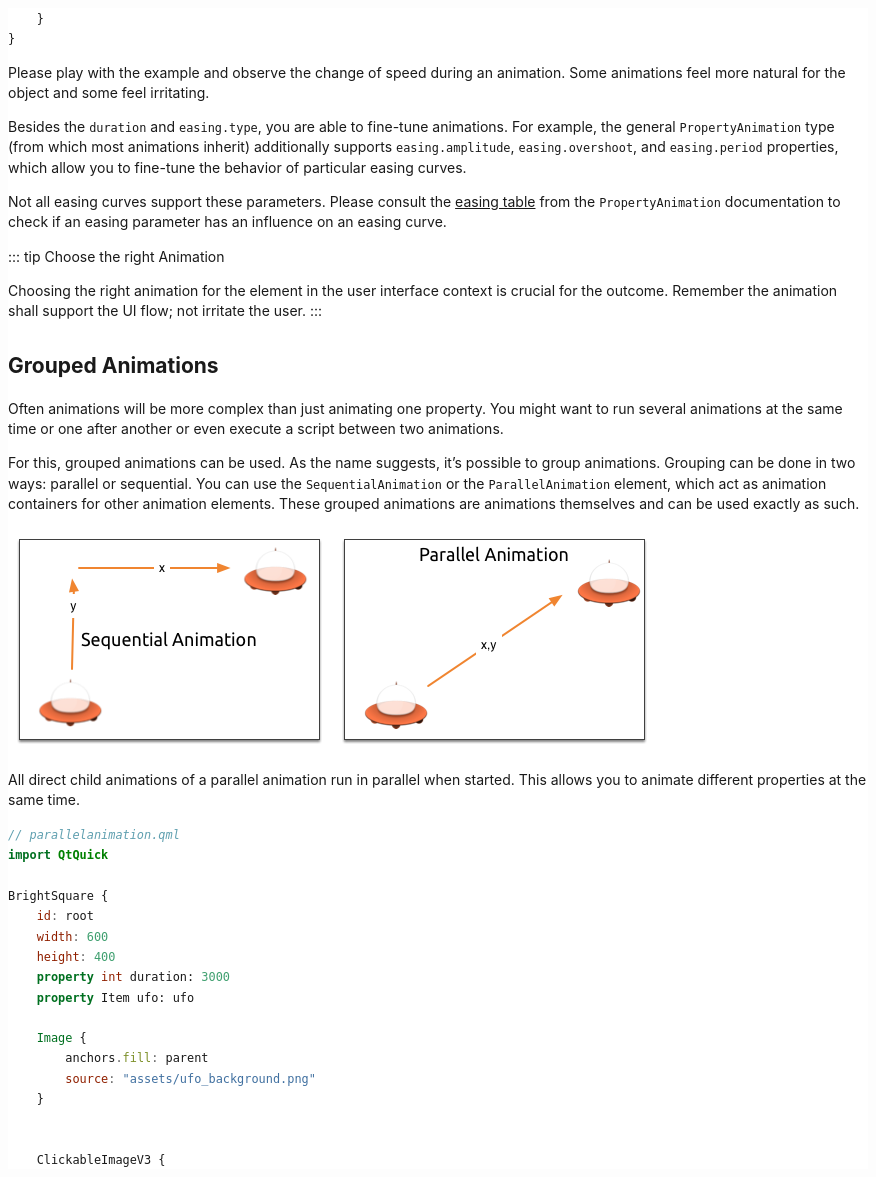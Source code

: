 ```qml
    }
}
```

Please play with the example and observe the change of speed during an animation. Some animations feel more natural for the object and some feel irritating.

Besides the `duration` and `easing.type`, you are able to fine-tune animations. For example, the general `PropertyAnimation` type (from which most animations inherit) additionally supports `easing.amplitude`, `easing.overshoot`, and `easing.period` properties, which allow you to fine-tune the behavior of particular easing curves. 

Not all easing curves support these parameters. Please consult the [easing table](http://doc.qt.io/qt-6/qml-qtquick-propertyanimation.html#easing-prop) from the `PropertyAnimation` documentation to check if an easing parameter has an influence on an easing curve.

::: tip Choose the right Animation

Choosing the right animation for the element in the user interface context is crucial for the outcome. Remember the animation shall support the UI flow; not irritate the user.
:::

## Grouped Animations

Often animations will be more complex than just animating one property. You might want to run several animations at the same time or one after another or even execute a script between two animations. 

For this, grouped animations can be used. As the name suggests, it’s possible to group animations. Grouping can be done in two ways: parallel or sequential. You can use the `SequentialAnimation` or the `ParallelAnimation` element, which act as animation containers for other animation elements. These grouped animations are animations themselves and can be used exactly as such.

![](./assets/groupedanimation.png)

All direct child animations of a parallel animation run in parallel when started. This allows you to animate different properties at the same time.

```qml
// parallelanimation.qml
import QtQuick

BrightSquare {
    id: root
    width: 600
    height: 400
    property int duration: 3000
    property Item ufo: ufo

    Image {
        anchors.fill: parent
        source: "assets/ufo_background.png"
    }


    ClickableImageV3 {
```